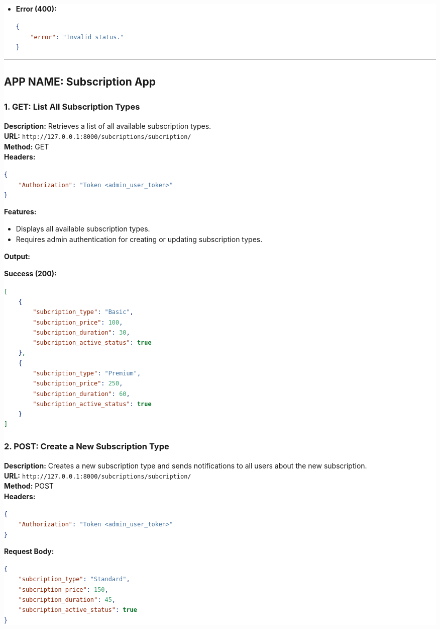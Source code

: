   - **Error (400):**
    ```json
    {
        "error": "Invalid status."
    }
    ```

---

## APP NAME: Subscription App

### 1. GET: List All Subscription Types
**Description:** Retrieves a list of all available subscription types.  
**URL:** `http://127.0.0.1:8000/subcriptions/subcription/`  
**Method:** GET  
**Headers:**
```json
{
    "Authorization": "Token <admin_user_token>"
}
```
**Features:**
- Displays all available subscription types.
- Requires admin authentication for creating or updating subscription types.
  
**Output:**

**Success (200):**
```json
[
    {
        "subcription_type": "Basic",
        "subcription_price": 100,
        "subcription_duration": 30,
        "subcription_active_status": true
    },
    {
        "subcription_type": "Premium",
        "subcription_price": 250,
        "subcription_duration": 60,
        "subcription_active_status": true
    }
]
```



### 2. POST: Create a New Subscription Type
**Description:** Creates a new subscription type and sends notifications to all users about the new subscription.  
**URL:** `http://127.0.0.1:8000/subcriptions/subcription/`  
**Method:** POST  
**Headers:**
```json
{
    "Authorization": "Token <admin_user_token>"
}
```
**Request Body:**
```json
{
    "subcription_type": "Standard",
    "subcription_price": 150,
    "subcription_duration": 45,
    "subcription_active_status": true
}
```